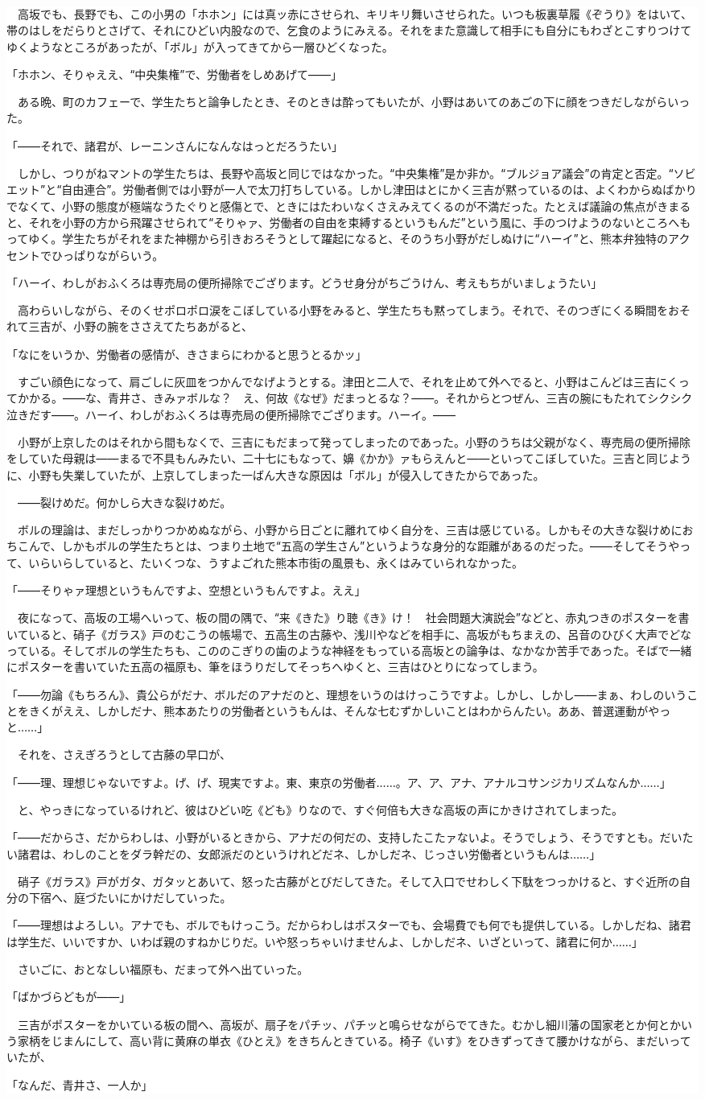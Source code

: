 　高坂でも、長野でも、この小男の「ホホン」には真ッ赤にさせられ、キリキリ舞いさせられた。いつも板裏草履《ぞうり》をはいて、帯のはしをだらりとさげて、それにひどい内股なので、乞食のようにみえる。それをまた意識して相手にも自分にもわざとこすりつけてゆくようなところがあったが、「ボル」が入ってきてから一層ひどくなった。

「ホホン、そりゃええ、“中央集権”で、労働者をしめあげて――」

　ある晩、町のカフェーで、学生たちと論争したとき、そのときは酔ってもいたが、小野はあいてのあごの下に顔をつきだしながらいった。

「――それで、諸君が、レーニンさんになんなはっとだろうたい」

　しかし、つりがねマントの学生たちは、長野や高坂と同じではなかった。“中央集権”是か非か。“ブルジョア議会”の肯定と否定。“ソビエット”と“自由連合”。労働者側では小野が一人で太刀打ちしている。しかし津田はとにかく三吉が黙っているのは、よくわからぬばかりでなくて、小野の態度が極端なうたぐりと感傷とで、ときにはたわいなくさえみえてくるのが不満だった。たとえば議論の焦点がきまると、それを小野の方から飛躍させられて“そりゃァ、労働者の自由を束縛するというもんだ”という風に、手のつけようのないところへもってゆく。学生たちがそれをまた神棚から引きおろそうとして躍起になると、そのうち小野がだしぬけに“ハーイ”と、熊本弁独特のアクセントでひっぱりながらいう。

「ハーイ、わしがおふくろは専売局の便所掃除でござります。どうせ身分がちごうけん、考えもちがいましょうたい」

　高わらいしながら、そのくせポロポロ涙をこぼしている小野をみると、学生たちも黙ってしまう。それで、そのつぎにくる瞬間をおそれて三吉が、小野の腕をささえてたちあがると、

「なにをいうか、労働者の感情が、きさまらにわかると思うとるかッ」

　すごい顔色になって、肩ごしに灰皿をつかんでなげようとする。津田と二人で、それを止めて外へでると、小野はこんどは三吉にくってかかる。――な、青井さ、きみァボルな？　え、何故《なぜ》だまっとるな？――。それからとつぜん、三吉の腕にもたれてシクシク泣きだす――。ハーイ、わしがおふくろは専売局の便所掃除でござります。ハーイ。――

　小野が上京したのはそれから間もなくで、三吉にもだまって発ってしまったのであった。小野のうちは父親がなく、専売局の便所掃除をしていた母親は――まるで不具もんみたい、二十七にもなって、嬶《かか》ァもらえんと――といってこぼしていた。三吉と同じように、小野も失業していたが、上京してしまった一ばん大きな原因は「ボル」が侵入してきたからであった。

　――裂けめだ。何かしら大きな裂けめだ。

　ボルの理論は、まだしっかりつかめぬながら、小野から日ごとに離れてゆく自分を、三吉は感じている。しかもその大きな裂けめにおちこんで、しかもボルの学生たちとは、つまり土地で“五高の学生さん”というような身分的な距離があるのだった。――そしてそうやって、いらいらしていると、たいくつな、うすよごれた熊本市街の風景も、永くはみていられなかった。

「――そりゃァ理想というもんですよ、空想というもんですよ。ええ」

　夜になって、高坂の工場へいって、板の間の隅で、“来《きた》り聴《き》け！　社会問題大演説会”などと、赤丸つきのポスターを書いていると、硝子《ガラス》戸のむこうの帳場で、五高生の古藤や、浅川やなどを相手に、高坂がもちまえの、呂音のひびく大声でどなっている。そしてボルの学生たちも、こののこぎりの歯のような神経をもっている高坂との論争は、なかなか苦手であった。そばで一緒にポスターを書いていた五高の福原も、筆をほうりだしてそっちへゆくと、三吉はひとりになってしまう。

「――勿論《もちろん》、貴公らがだナ、ボルだのアナだのと、理想をいうのはけっこうですよ。しかし、しかし――まぁ、わしのいうことをきくがええ、しかしだナ、熊本あたりの労働者というもんは、そんな七むずかしいことはわからんたい。ああ、普選運動がやっと……」

　それを、さえぎろうとして古藤の早口が、

「――理、理想じゃないですよ。げ、げ、現実ですよ。東、東京の労働者……。ア、ア、アナ、アナルコサンジカリズムなんか……」

　と、やっきになっているけれど、彼はひどい吃《ども》りなので、すぐ何倍も大きな高坂の声にかきけされてしまった。

「――だからさ、だからわしは、小野がいるときから、アナだの何だの、支持したこたァないよ。そうでしょう、そうですとも。だいたい諸君は、わしのことをダラ幹だの、女郎派だのというけれどだネ、しかしだネ、じっさい労働者というもんは……」

　硝子《ガラス》戸がガタ、ガタッとあいて、怒った古藤がとびだしてきた。そして入口でせわしく下駄をつっかけると、すぐ近所の自分の下宿へ、庭づたいにかけだしていった。

「――理想はよろしい。アナでも、ボルでもけっこう。だからわしはポスターでも、会場費でも何でも提供している。しかしだね、諸君は学生だ、いいですか、いわば親のすねかじりだ。いや怒っちゃいけませんよ、しかしだネ、いざといって、諸君に何か……」

　さいごに、おとなしい福原も、だまって外へ出ていった。

「ばかづらどもが――」

　三吉がポスターをかいている板の間へ、高坂が、扇子をパチッ、パチッと鳴らせながらでてきた。むかし細川藩の国家老とか何とかいう家柄をじまんにして、高い背に黄麻の単衣《ひとえ》をきちんときている。椅子《いす》をひきずってきて腰かけながら、まだいっていたが、

「なんだ、青井さ、一人か」
